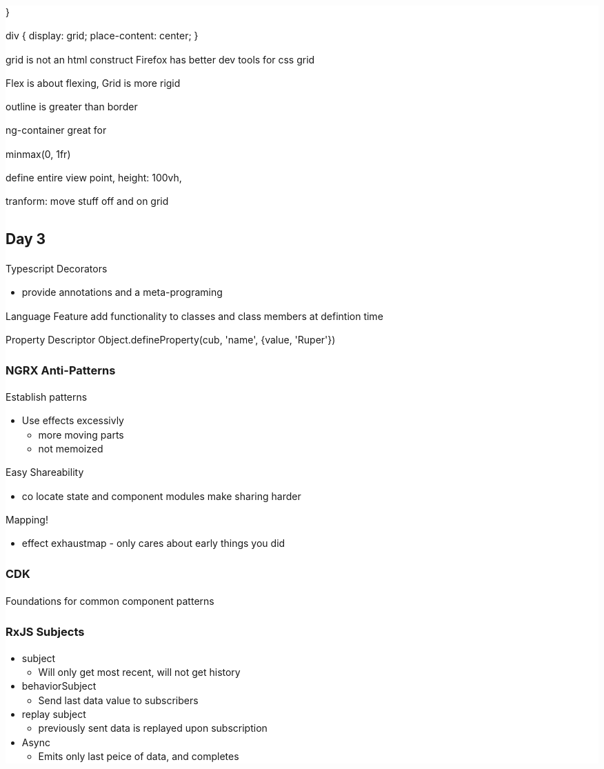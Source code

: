 }

div {
  display: grid;
  place-content: center;
}

grid is not an html construct
Firefox has better dev tools for css grid

Flex is about flexing, Grid is more rigid

outline is greater than border

ng-container great for 

minmax(0, 1fr)

define entire view point,
height: 100vh,

tranform: move stuff off and on grid


## Day 3

Typescript Decorators
- provide annotations and a meta-programing

Language Feature
add functionality to classes and class members at defintion time

Property Descriptor
Object.defineProperty(cub, 'name', {value, 'Ruper'})


### NGRX Anti-Patterns

Establish patterns

- Use effects excessivly 
  - more moving parts
  - not memoized

Easy Shareability

- co locate state and component modules make sharing harder

Mapping!

- effect exhaustmap - only cares about early things you did

### CDK

Foundations for common component patterns

### RxJS Subjects

- subject
  + Will only get most recent, will not get history
- behaviorSubject
  + Send last data value to subscribers
- replay subject
  + previously sent data is replayed upon subscription
- Async
  + Emits only last peice of data, and completes
